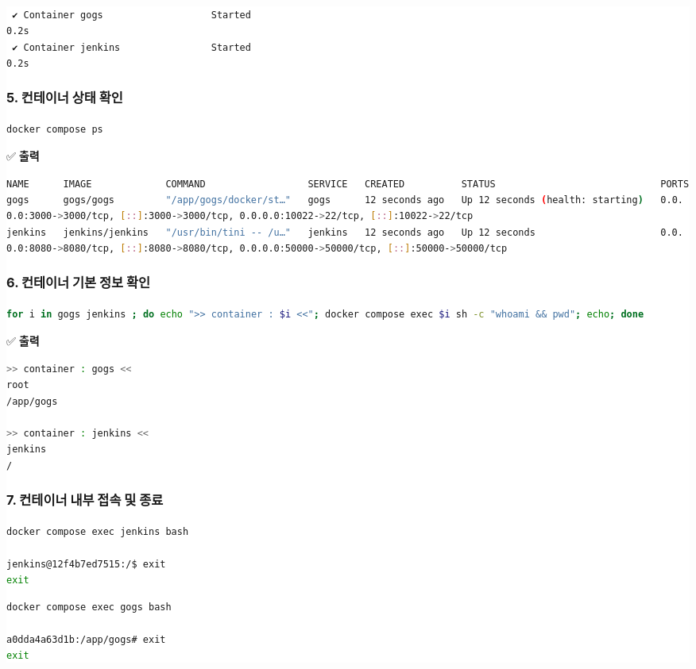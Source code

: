 ```bash
 ✔ Container gogs                   Started                                                                                                  0.2s 
 ✔ Container jenkins                Started                                                                                                  0.2s 
```

### **5. 컨테이너 상태 확인**

```bash
docker compose ps
```

✅ **출력**

```bash
NAME      IMAGE             COMMAND                  SERVICE   CREATED          STATUS                             PORTS
gogs      gogs/gogs         "/app/gogs/docker/st…"   gogs      12 seconds ago   Up 12 seconds (health: starting)   0.0.0.0:3000->3000/tcp, [::]:3000->3000/tcp, 0.0.0.0:10022->22/tcp, [::]:10022->22/tcp
jenkins   jenkins/jenkins   "/usr/bin/tini -- /u…"   jenkins   12 seconds ago   Up 12 seconds                      0.0.0.0:8080->8080/tcp, [::]:8080->8080/tcp, 0.0.0.0:50000->50000/tcp, [::]:50000->50000/tcp
```

### **6. 컨테이너 기본 정보 확인**

```bash
for i in gogs jenkins ; do echo ">> container : $i <<"; docker compose exec $i sh -c "whoami && pwd"; echo; done
```

✅ **출력**

```bash
>> container : gogs <<
root
/app/gogs

>> container : jenkins <<
jenkins
/
```

### **7. 컨테이너 내부 접속 및 종료**

```bash
docker compose exec jenkins bash

jenkins@12f4b7ed7515:/$ exit
exit
```

```bash
docker compose exec gogs bash

a0dda4a63d1b:/app/gogs# exit
exit
```
